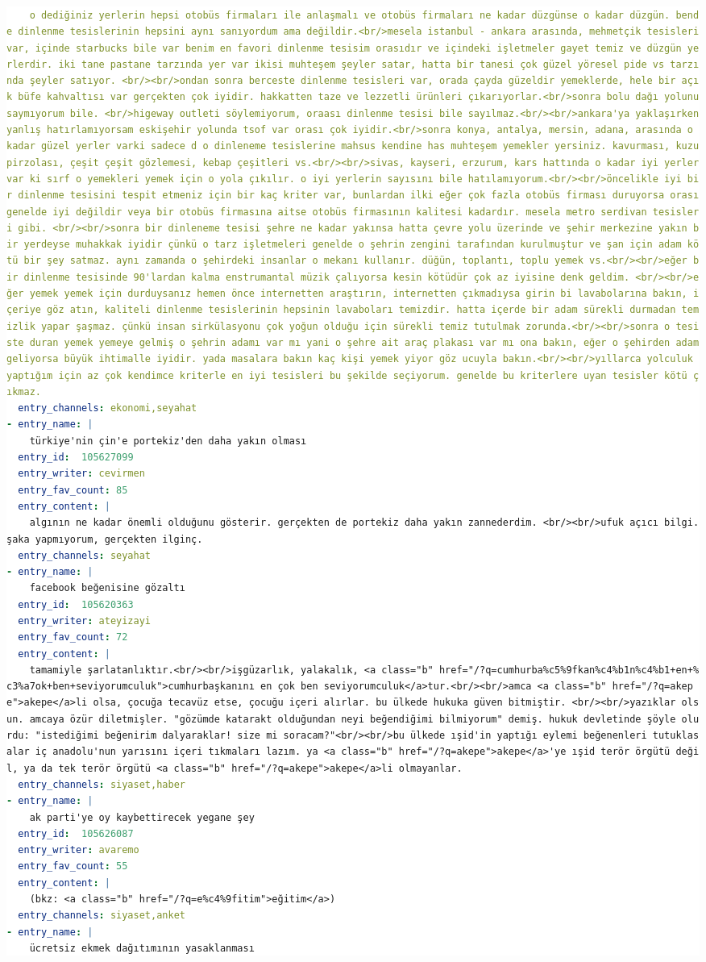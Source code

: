 ```yaml
    o dediğiniz yerlerin hepsi otobüs firmaları ile anlaşmalı ve otobüs firmaları ne kadar düzgünse o kadar düzgün. bende dinlenme tesislerinin hepsini aynı sanıyordum ama değildir.<br/>mesela istanbul - ankara arasında, mehmetçik tesisleri var, içinde starbucks bile var benim en favori dinlenme tesisim orasıdır ve içindeki işletmeler gayet temiz ve düzgün yerlerdir. iki tane pastane tarzında yer var ikisi muhteşem şeyler satar, hatta bir tanesi çok güzel yöresel pide vs tarzında şeyler satıyor. <br/><br/>ondan sonra berceste dinlenme tesisleri var, orada çayda güzeldir yemeklerde, hele bir açık büfe kahvaltısı var gerçekten çok iyidir. hakkatten taze ve lezzetli ürünleri çıkarıyorlar.<br/>sonra bolu dağı yolunu saymıyorum bile. <br/>higeway outleti söylemiyorum, oraası dinlenme tesisi bile sayılmaz.<br/><br/>ankara'ya yaklaşırken yanlış hatırlamıyorsam eskişehir yolunda tsof var orası çok iyidir.<br/>sonra konya, antalya, mersin, adana, arasında o kadar güzel yerler varki sadece d o dinleneme tesislerine mahsus kendine has muhteşem yemekler yersiniz. kavurması, kuzu pirzolası, çeşit çeşit gözlemesi, kebap çeşitleri vs.<br/><br/>sivas, kayseri, erzurum, kars hattında o kadar iyi yerler var ki sırf o yemekleri yemek için o yola çıkılır. o iyi yerlerin sayısını bile hatılamıyorum.<br/><br/>öncelikle iyi bir dinlenme tesisini tespit etmeniz için bir kaç kriter var, bunlardan ilki eğer çok fazla otobüs firması duruyorsa orası genelde iyi değildir veya bir otobüs firmasına aitse otobüs firmasının kalitesi kadardır. mesela metro serdivan tesisleri gibi. <br/><br/>sonra bir dinleneme tesisi şehre ne kadar yakınsa hatta çevre yolu üzerinde ve şehir merkezine yakın bir yerdeyse muhakkak iyidir çünkü o tarz işletmeleri genelde o şehrin zengini tarafından kurulmuştur ve şan için adam kötü bir şey satmaz. aynı zamanda o şehirdeki insanlar o mekanı kullanır. düğün, toplantı, toplu yemek vs.<br/><br/>eğer bir dinlenme tesisinde 90'lardan kalma enstrumantal müzik çalıyorsa kesin kötüdür çok az iyisine denk geldim. <br/><br/>eğer yemek yemek için durduysanız hemen önce internetten araştırın, internetten çıkmadıysa girin bi lavabolarına bakın, içeriye göz atın, kaliteli dinlenme tesislerinin hepsinin lavaboları temizdir. hatta içerde bir adam sürekli durmadan temizlik yapar şaşmaz. çünkü insan sirkülasyonu çok yoğun olduğu için sürekli temiz tutulmak zorunda.<br/><br/>sonra o tesiste duran yemek yemeye gelmiş o şehrin adamı var mı yani o şehre ait araç plakası var mı ona bakın, eğer o şehirden adam geliyorsa büyük ihtimalle iyidir. yada masalara bakın kaç kişi yemek yiyor göz ucuyla bakın.<br/><br/>yıllarca yolculuk yaptığım için az çok kendimce kriterle en iyi tesisleri bu şekilde seçiyorum. genelde bu kriterlere uyan tesisler kötü çıkmaz.
  entry_channels: ekonomi,seyahat
- entry_name: |
    türkiye'nin çin'e portekiz'den daha yakın olması
  entry_id:  105627099
  entry_writer: cevirmen
  entry_fav_count: 85
  entry_content: |
    algının ne kadar önemli olduğunu gösterir. gerçekten de portekiz daha yakın zannederdim. <br/><br/>ufuk açıcı bilgi. şaka yapmıyorum, gerçekten ilginç.
  entry_channels: seyahat
- entry_name: |
    facebook beğenisine gözaltı
  entry_id:  105620363
  entry_writer: ateyizayi
  entry_fav_count: 72
  entry_content: |
    tamamiyle şarlatanlıktır.<br/><br/>işgüzarlık, yalakalık, <a class="b" href="/?q=cumhurba%c5%9fkan%c4%b1n%c4%b1+en+%c3%a7ok+ben+seviyorumculuk">cumhurbaşkanını en çok ben seviyorumculuk</a>tur.<br/><br/>amca <a class="b" href="/?q=akepe">akepe</a>li olsa, çocuğa tecavüz etse, çocuğu içeri alırlar. bu ülkede hukuka güven bitmiştir. <br/><br/>yazıklar olsun. amcaya özür diletmişler. "gözümde katarakt olduğundan neyi beğendiğimi bilmiyorum" demiş. hukuk devletinde şöyle olurdu: "istediğimi beğenirim dalyaraklar! size mi soracam?"<br/><br/>bu ülkede ışid'in yaptığı eylemi beğenenleri tutuklasalar iç anadolu'nun yarısını içeri tıkmaları lazım. ya <a class="b" href="/?q=akepe">akepe</a>'ye ışid terör örgütü değil, ya da tek terör örgütü <a class="b" href="/?q=akepe">akepe</a>li olmayanlar.
  entry_channels: siyaset,haber
- entry_name: |
    ak parti'ye oy kaybettirecek yegane şey
  entry_id:  105626087
  entry_writer: avaremo
  entry_fav_count: 55
  entry_content: |
    (bkz: <a class="b" href="/?q=e%c4%9fitim">eğitim</a>)
  entry_channels: siyaset,anket
- entry_name: |
    ücretsiz ekmek dağıtımının yasaklanması
```